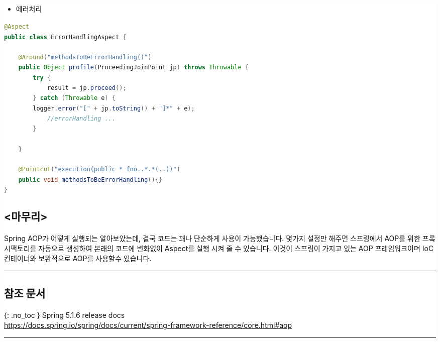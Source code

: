 - 에러처리
```java
@Aspect
public class ErrorHandlingAspect {

    @Around("methodsToBeErrorHandling()")
    public Object profile(ProceedingJoinPoint jp) throws Throwable {
        try {
            result = jp.proceed();
        } catch (Throwable e) {
        logger.error("[" + jp.toString() + "]*" + e);
            //errorHandling ...
        }
        
    }

    @Pointcut("execution(public * foo..*.*(..))")
    public void methodsToBeErrorHandling(){}
}
```

## <마무리>
Spring AOP가 어떻게 실행되는 알아보았는데, 결국 코드는 꽤나 단순하게 사용이 가능했습니다. 몇가지 설정만 해주면 스프링에서 AOP를 위한 프록시팩토리를 자동으로 생성하여 본래의 코드에 변화없이 Aspect를 실행 시켜 줄 수 있습니다. 이것이 스프링이 가지고 있는 AOP 프레임워크이며 IoC컨테이너와 보완적으로 AOP를 사용할수 있습니다. 

--- 

## 참조 문서
{: .no_toc }
Spring 5.1.6 release docs  
<https://docs.spring.io/spring/docs/current/spring-framework-reference/core.html#aop>


---

